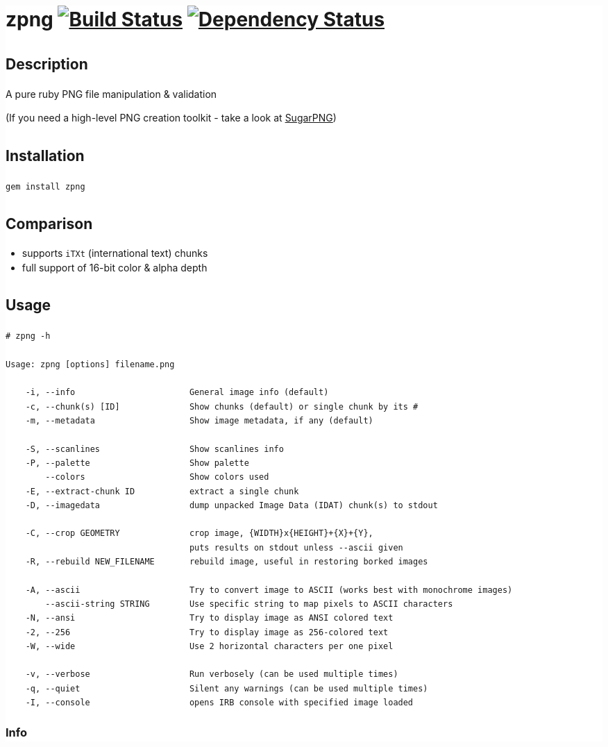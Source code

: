 zpng    [![Build Status](https://secure.travis-ci.org/zed-0xff/zpng.png)](http://secure.travis-ci.org/zed-0xff/zpng)  [![Dependency Status](https://gemnasium.com/zed-0xff/zpng.png)](https://gemnasium.com/zed-0xff/zpng)
======


Description
-----------
A pure ruby PNG file manipulation & validation

(If you need a high-level PNG creation toolkit - take a look at [SugarPNG](https://github.com/zed-0xff/sugar_png))

Installation
------------
    gem install zpng

Comparison
----------
 * supports `iTXt` (international text) chunks
 * full support of 16-bit color & alpha depth

Usage
-----

    # zpng -h

    Usage: zpng [options] filename.png
    
        -i, --info                       General image info (default)
        -c, --chunk(s) [ID]              Show chunks (default) or single chunk by its #
        -m, --metadata                   Show image metadata, if any (default)
    
        -S, --scanlines                  Show scanlines info
        -P, --palette                    Show palette
            --colors                     Show colors used
        -E, --extract-chunk ID           extract a single chunk
        -D, --imagedata                  dump unpacked Image Data (IDAT) chunk(s) to stdout
    
        -C, --crop GEOMETRY              crop image, {WIDTH}x{HEIGHT}+{X}+{Y},
                                         puts results on stdout unless --ascii given
        -R, --rebuild NEW_FILENAME       rebuild image, useful in restoring borked images
    
        -A, --ascii                      Try to convert image to ASCII (works best with monochrome images)
            --ascii-string STRING        Use specific string to map pixels to ASCII characters
        -N, --ansi                       Try to display image as ANSI colored text
        -2, --256                        Try to display image as 256-colored text
        -W, --wide                       Use 2 horizontal characters per one pixel
    
        -v, --verbose                    Run verbosely (can be used multiple times)
        -q, --quiet                      Silent any warnings (can be used multiple times)
        -I, --console                    opens IRB console with specified image loaded

### Info
